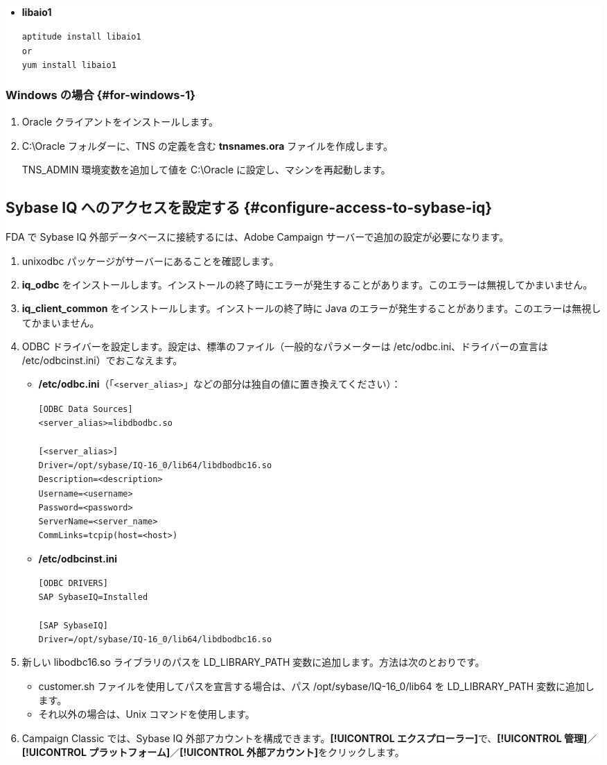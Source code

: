    * **libaio1**

      ```
      aptitude install libaio1
      or
      yum install libaio1
      ```

### Windows の場合 {#for-windows-1}

1. Oracle クライアントをインストールします。
1. C:\Oracle フォルダーに、TNS の定義を含む **tnsnames.ora** ファイルを作成します。

   TNS_ADMIN 環境変数を追加して値を C:\Oracle に設定し、マシンを再起動します。

## Sybase IQ へのアクセスを設定する {#configure-access-to-sybase-iq}

FDA で Sybase IQ 外部データベースに接続するには、Adobe Campaign サーバーで追加の設定が必要になります。

1. unixodbc パッケージがサーバーにあることを確認します。
1. **iq_odbc** をインストールします。インストールの終了時にエラーが発生することがあります。このエラーは無視してかまいません。
1. **iq_client_common** をインストールします。インストールの終了時に Java のエラーが発生することがあります。このエラーは無視してかまいません。
1. ODBC ドライバーを設定します。設定は、標準のファイル（一般的なパラメーターは /etc/odbc.ini、ドライバーの宣言は /etc/odbcinst.ini）でおこなえます。

   * **/etc/odbc.ini**（「`<server_alias>`」などの部分は独自の値に置き換えてください）：

      ```
      [ODBC Data Sources]
      <server_alias>=libdbodbc.so
      
      [<server_alias>]
      Driver=/opt/sybase/IQ-16_0/lib64/libdbodbc16.so
      Description=<description>
      Username=<username>
      Password=<password>
      ServerName=<server_name>
      CommLinks=tcpip(host=<host>)
      ```

   * **/etc/odbcinst.ini**

      ```
      [ODBC DRIVERS]
      SAP SybaseIQ=Installed
      
      [SAP SybaseIQ]
      Driver=/opt/sybase/IQ-16_0/lib64/libdbodbc16.so
      ```

1. 新しい libodbc16.so ライブラリのパスを LD_LIBRARY_PATH 変数に追加します。方法は次のとおりです。

   * customer.sh ファイルを使用してパスを宣言する場合は、パス /opt/sybase/IQ-16_0/lib64 を LD_LIBRARY_PATH 変数に追加します。
   * それ以外の場合は、Unix コマンドを使用します。

1. Campaign Classic では、Sybase IQ 外部アカウントを構成できます。**[!UICONTROL エクスプローラー]**&#x200B;で、**[!UICONTROL 管理]**／**[!UICONTROL プラットフォーム]**／**[!UICONTROL 外部アカウント]**&#x200B;をクリックします。

